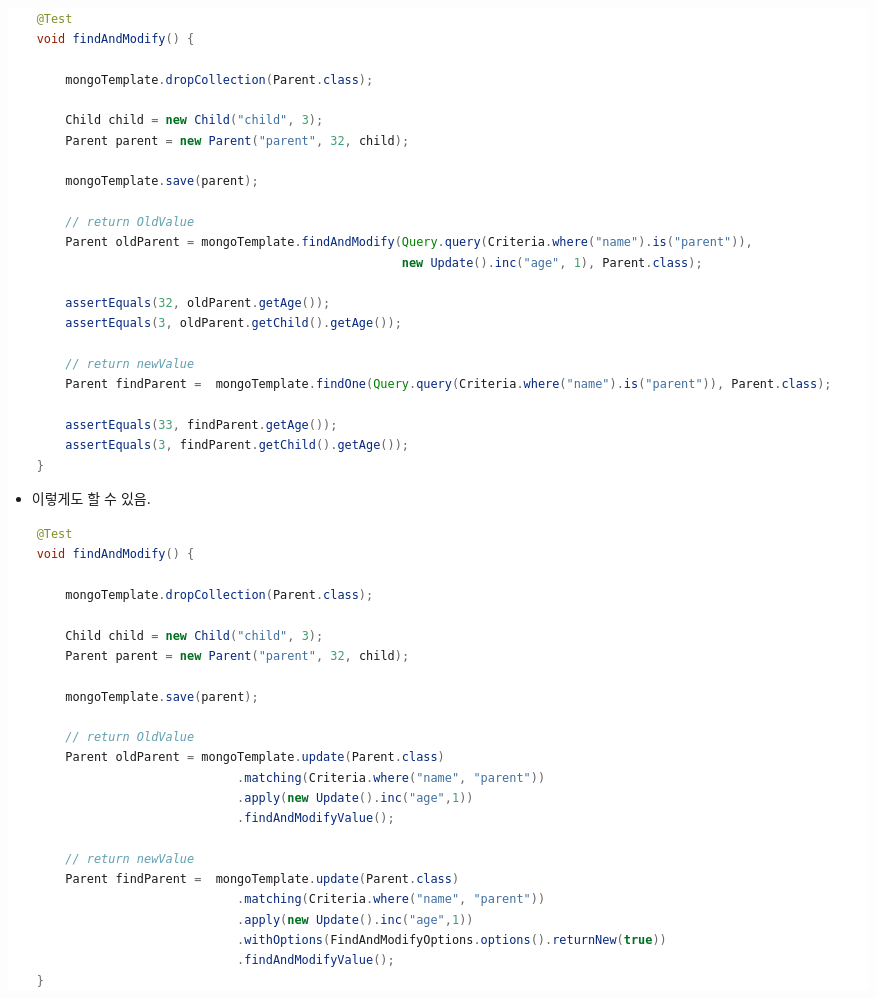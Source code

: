```java
    @Test
    void findAndModify() {

        mongoTemplate.dropCollection(Parent.class);

        Child child = new Child("child", 3);
        Parent parent = new Parent("parent", 32, child);

        mongoTemplate.save(parent);

        // return OldValue
        Parent oldParent = mongoTemplate.findAndModify(Query.query(Criteria.where("name").is("parent")),
                                                       new Update().inc("age", 1), Parent.class);

        assertEquals(32, oldParent.getAge());
        assertEquals(3, oldParent.getChild().getAge());

        // return newValue
        Parent findParent =  mongoTemplate.findOne(Query.query(Criteria.where("name").is("parent")), Parent.class);

        assertEquals(33, findParent.getAge());
        assertEquals(3, findParent.getChild().getAge());
    }
```

- 이렇게도 할 수 있음.

```java
    @Test
    void findAndModify() {

        mongoTemplate.dropCollection(Parent.class);

        Child child = new Child("child", 3);
        Parent parent = new Parent("parent", 32, child);

        mongoTemplate.save(parent);

        // return OldValue
        Parent oldParent = mongoTemplate.update(Parent.class)
                                .matching(Criteria.where("name", "parent"))
                                .apply(new Update().inc("age",1))
                                .findAndModifyValue();

        // return newValue
        Parent findParent =  mongoTemplate.update(Parent.class)
                                .matching(Criteria.where("name", "parent"))
                                .apply(new Update().inc("age",1))
                                .withOptions(FindAndModifyOptions.options().returnNew(true))
                                .findAndModifyValue();
    }


```
